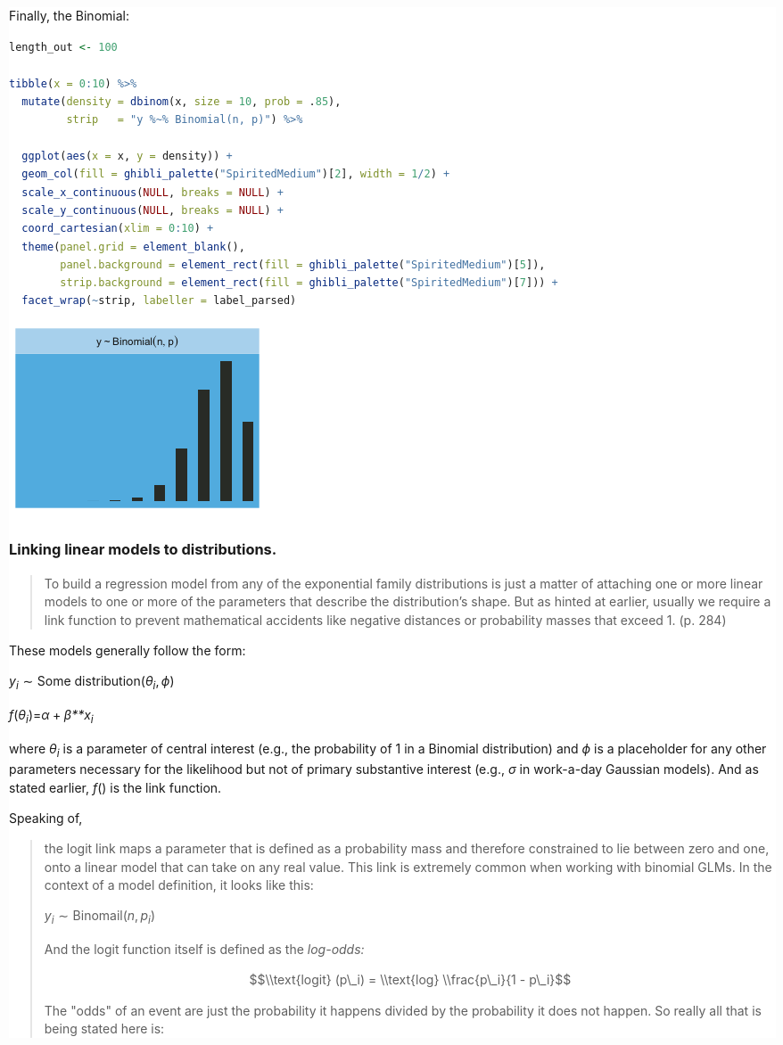 Finally, the Binomial:

``` r
length_out <- 100

tibble(x = 0:10) %>% 
  mutate(density = dbinom(x, size = 10, prob = .85),
         strip   = "y %~% Binomial(n, p)") %>% 

  ggplot(aes(x = x, y = density)) +
  geom_col(fill = ghibli_palette("SpiritedMedium")[2], width = 1/2) +
  scale_x_continuous(NULL, breaks = NULL) +
  scale_y_continuous(NULL, breaks = NULL) +
  coord_cartesian(xlim = 0:10) +
  theme(panel.grid = element_blank(),
        panel.background = element_rect(fill = ghibli_palette("SpiritedMedium")[5]),
        strip.background = element_rect(fill = ghibli_palette("SpiritedMedium")[7])) +
  facet_wrap(~strip, labeller = label_parsed)
```

![](09_files/figure-markdown_github/unnamed-chunk-29-1.png)

### Linking linear models to distributions.

> To build a regression model from any of the exponential family distributions is just a matter of attaching one or more linear models to one or more of the parameters that describe the distribution’s shape. But as hinted at earlier, usually we require a link function to prevent mathematical accidents like negative distances or probability masses that exceed 1. (p. 284)

These models generally follow the form:

*y*<sub>*i*</sub> ∼ Some distribution(*θ*<sub>*i*</sub>, *ϕ*)

*f*(*θ*<sub>*i*</sub>)=*α* + *β**x*<sub>*i*</sub>

where *θ*<sub>*i*</sub> is a parameter of central interest (e.g., the probability of 1 in a Binomial distribution) and *ϕ* is a placeholder for any other parameters necessary for the likelihood but not of primary substantive interest (e.g., *σ* in work-a-day Gaussian models). And as stated earlier, *f*() is the link function.

Speaking of,

> the logit link maps a parameter that is defined as a probability mass and therefore constrained to lie between zero and one, onto a linear model that can take on any real value. This link is extremely common when working with binomial GLMs. In the context of a model definition, it looks like this:
>
> *y*<sub>*i*</sub> ∼ Binomail(*n*, *p*<sub>*i*</sub>)
>
> And the logit function itself is defined as the *log-odds:*
>
> $$\\text{logit} (p\_i) = \\text{log} \\frac{p\_i}{1 - p\_i}$$
>
> The "odds" of an event are just the probability it happens divided by the probability it does not happen. So really all that is being stated here is:
>